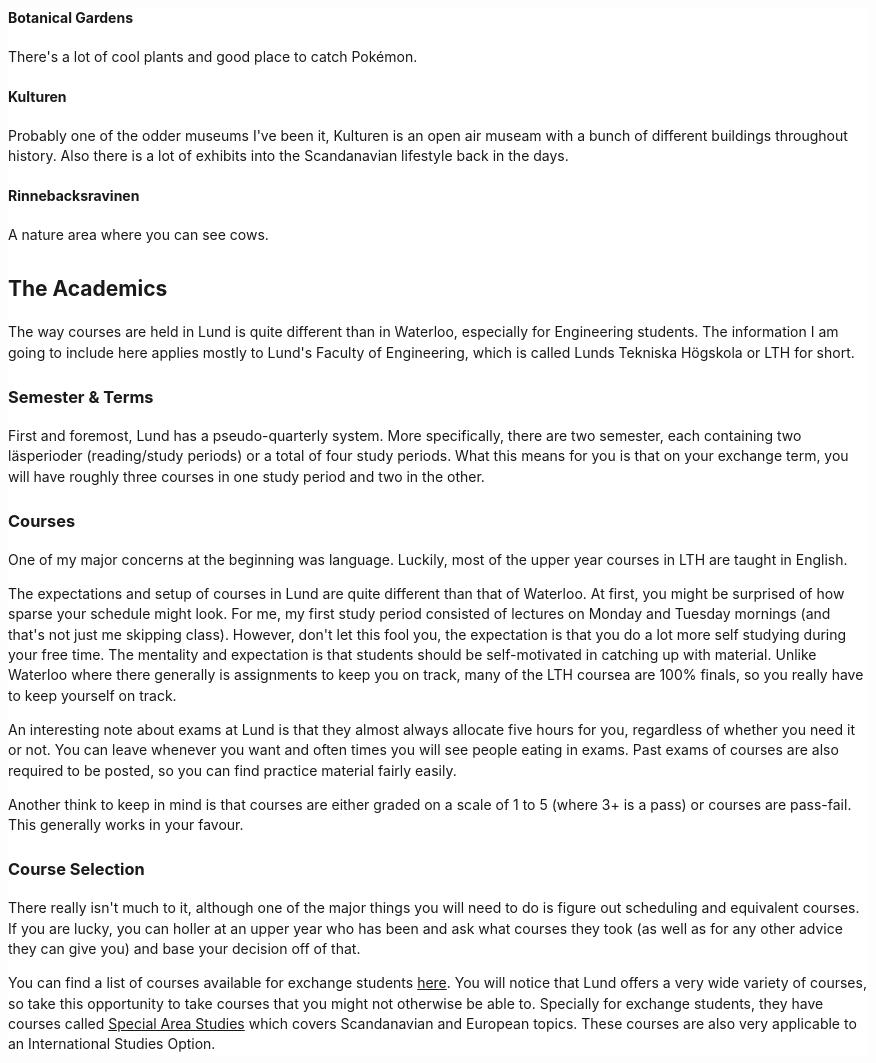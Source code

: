 #### Botanical Gardens
There's a lot of cool plants and good place to catch Pokémon.

#### Kulturen
Probably one of the odder museums I've been it, Kulturen is an open air museam with a bunch of different buildings throughout history. Also there is a lot of exhibits into the Scandanavian lifestyle back in the days.

#### Rinnebacksravinen
A nature area where you can see cows.

## The Academics
The way courses are held in Lund is quite different than in Waterloo, especially for Engineering students. The information I am going to include here applies mostly to Lund's Faculty of Engineering, which is called Lunds Tekniska Högskola or LTH for short.

### Semester & Terms
First and foremost, Lund has a pseudo-quarterly system. More specifically, there are two semester, each containing two läsperioder (reading/study periods) or a total of four study periods. What this means for you is that on your exchange term, you will have roughly three courses in one study period and two in the other.

### Courses

One of my major concerns at the beginning was language. Luckily, most of the upper year courses in LTH are taught in English.

The expectations and setup of courses in Lund are quite different than that of Waterloo. At first, you might be surprised of how sparse your schedule might look. For me, my first study period consisted of lectures on Monday and Tuesday mornings (and that's not just me skipping class). However, don't let this fool you, the expectation is that you do a lot more self studying during your free time. The mentality and expectation is that students should be self-motivated in catching up with material. Unlike Waterloo where there generally is assignments to keep you on track, many of the LTH coursea are 100% finals, so you really have to keep yourself on track.

An interesting note about exams at Lund is that they almost always allocate five hours for you, regardless of whether you need it or not. You can leave whenever you want and often times you will see people eating in exams. Past exams of courses are also required to be posted, so you can find practice material fairly easily.

Another think to keep in mind is that courses are either graded on a scale of 1 to 5 (where 3+ is a pass) or courses are pass-fail. This generally works in your favour.

### Course Selection

There really isn't much to it, although one of the major things you will need to do is figure out scheduling and equivalent courses. If you are lucky, you can holler at an upper year who has been and ask what courses they took (as well as for any other advice they can give you) and base your decision off of that. 

You can find a list of courses available for exchange students [here](https://www.lunduniversity.lu.se/international-admissions/exchange-study-abroad/exchange-studies/find-exchange-courses). You will notice that Lund offers a very wide variety of courses, so take this opportunity to take courses that you might not otherwise be able to. Specially for exchange students, they have courses called [Special Area Studies](https://www.lunduniversity.lu.se/international-admissions/exchange-study-abroad/exchange-studies/special-area-studies) which covers Scandanavian and European topics. These courses are also very applicable to an International Studies Option.
